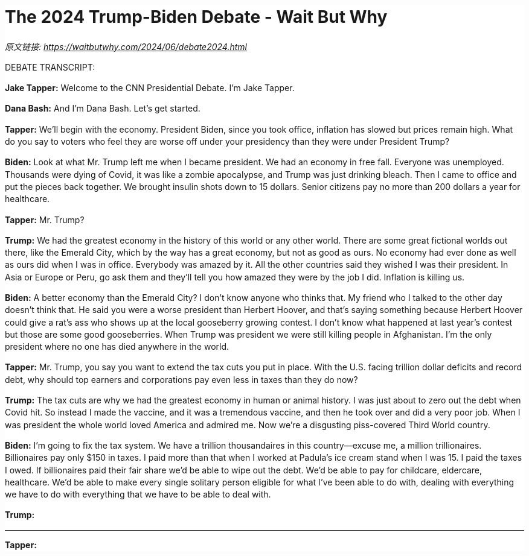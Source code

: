# The 2024 Trump-Biden Debate - Wait But Why

_原文链接: <https://waitbutwhy.com/2024/06/debate2024.html>_

DEBATE TRANSCRIPT:

**Jake Tapper:** Welcome to the CNN Presidential Debate. I’m Jake Tapper.

**Dana Bash:** And I’m Dana Bash. Let’s get started.

**Tapper:** We’ll begin with the economy. President Biden, since you took office, inflation has slowed but prices remain high. What do you say to voters who feel they are worse off under your presidency than they were under President Trump?

**Biden:** Look at what Mr. Trump left me when I became president. We had an economy in free fall. Everyone was unemployed. Thousands were dying of Covid, it was like a zombie apocalypse, and Trump was just drinking bleach. Then I came to office and put the pieces back together. We brought insulin shots down to 15 dollars. Senior citizens pay no more than 200 dollars a year for healthcare.

**Tapper:** Mr. Trump?

**Trump:** We had the greatest economy in the history of this world or any other world. There are some great fictional worlds out there, like the Emerald City, which by the way has a great economy, but not as good as ours. No economy had ever done as well as ours did when I was in office. Everybody was amazed by it. All the other countries said they wished I was their president. In Asia or Europe or Peru, go ask them and they’ll tell you how amazed they were by the job I did. Inflation is killing us.

**Biden:** A better economy than the Emerald City? I don’t know anyone who thinks that. My friend who I talked to the other day doesn’t think that. He said you were a worse president than Herbert Hoover, and that’s saying something because Herbert Hoover could give a rat’s ass who shows up at the local gooseberry growing contest. I don’t know what happened at last year’s contest but those are some good gooseberries. When Trump was president we were still killing people in Afghanistan. I’m the only president where no one has died anywhere in the world.

**Tapper:** Mr. Trump, you say you want to extend the tax cuts you put in place. With the U.S. facing trillion dollar deficits and record debt, why should top earners and corporations pay even less in taxes than they do now?

**Trump:** The tax cuts are why we had the greatest economy in human or animal history. I was just about to zero out the debt when Covid hit. So instead I made the vaccine, and it was a tremendous vaccine, and then he took over and did a very poor job. When I was president the whole world loved America and admired me. Now we’re a disgusting piss-covered Third World country.

**Biden:** I’m going to fix the tax system. We have a trillion thousandaires in this country—excuse me, a million trillionaires. Billionaires pay only $150 in taxes. I paid more than that when I worked at Padula’s ice cream stand when I was 15. I paid the taxes I owed. If billionaires paid their fair share we’d be able to wipe out the debt. We’d be able to pay for childcare, eldercare, healthcare. We’d be able to make every single solitary person eligible for what I’ve been able to do with, dealing with everything we have to do with everything that we have to be able to deal with.

**Trump:**

****

**Tapper:**
